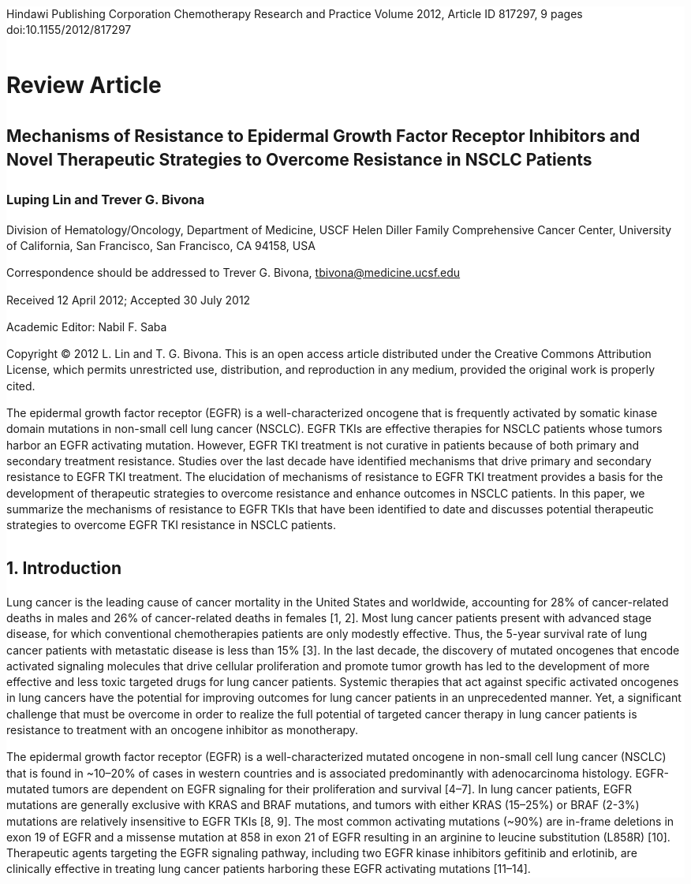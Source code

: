 
Hindawi Publishing Corporation
Chemotherapy Research and Practice
Volume 2012, Article ID 817297, 9 pages
doi:10.1155/2012/817297

# Review Article
## Mechanisms of Resistance to Epidermal Growth Factor Receptor Inhibitors and Novel Therapeutic Strategies to Overcome Resistance in NSCLC Patients

### Luping Lin and Trever G. Bivona

Division of Hematology/Oncology, Department of Medicine, USCF Helen Diller Family Comprehensive Cancer Center, University of California, San Francisco, San Francisco, CA 94158, USA

Correspondence should be addressed to Trever G. Bivona, tbivona@medicine.ucsf.edu

Received 12 April 2012; Accepted 30 July 2012

Academic Editor: Nabil F. Saba

Copyright © 2012 L. Lin and T. G. Bivona. This is an open access article distributed under the Creative Commons Attribution License, which permits unrestricted use, distribution, and reproduction in any medium, provided the original work is properly cited.

The epidermal growth factor receptor (EGFR) is a well-characterized oncogene that is frequently activated by somatic kinase domain mutations in non-small cell lung cancer (NSCLC). EGFR TKIs are effective therapies for NSCLC patients whose tumors harbor an EGFR activating mutation. However, EGFR TKI treatment is not curative in patients because of both primary and secondary treatment resistance. Studies over the last decade have identified mechanisms that drive primary and secondary resistance to EGFR TKI treatment. The elucidation of mechanisms of resistance to EGFR TKI treatment provides a basis for the development of therapeutic strategies to overcome resistance and enhance outcomes in NSCLC patients. In this paper, we summarize the mechanisms of resistance to EGFR TKIs that have been identified to date and discusses potential therapeutic strategies to overcome EGFR TKI resistance in NSCLC patients.

## 1. Introduction

Lung cancer is the leading cause of cancer mortality in the United States and worldwide, accounting for 28% of cancer-related deaths in males and 26% of cancer-related deaths in females [1, 2]. Most lung cancer patients present with advanced stage disease, for which conventional chemotherapies patients are only modestly effective. Thus, the 5-year survival rate of lung cancer patients with metastatic disease is less than 15% [3]. In the last decade, the discovery of mutated oncogenes that encode activated signaling molecules that drive cellular proliferation and promote tumor growth has led to the development of more effective and less toxic targeted drugs for lung cancer patients. Systemic therapies that act against specific activated oncogenes in lung cancers have the potential for improving outcomes for lung cancer patients in an unprecedented manner. Yet, a significant challenge that must be overcome in order to realize the full potential of targeted cancer therapy in lung cancer patients is resistance to treatment with an oncogene inhibitor as monotherapy.

The epidermal growth factor receptor (EGFR) is a well-characterized mutated oncogene in non-small cell lung cancer (NSCLC) that is found in ~10–20% of cases in western countries and is associated predominantly with adenocarcinoma histology. EGFR-mutated tumors are dependent on EGFR signaling for their proliferation and survival [4–7]. In lung cancer patients, EGFR mutations are generally exclusive with KRAS and BRAF mutations, and tumors with either KRAS (15–25%) or BRAF (2-3%) mutations are relatively insensitive to EGFR TKIs [8, 9]. The most common activating mutations (~90%) are in-frame deletions in exon 19 of EGFR and a missense mutation at 858 in exon 21 of EGFR resulting in an arginine to leucine substitution (L858R) [10]. Therapeutic agents targeting the EGFR signaling pathway, including two EGFR kinase inhibitors gefitinib and erlotinib, are clinically effective in treating lung cancer patients harboring these EGFR activating mutations [11–14].
